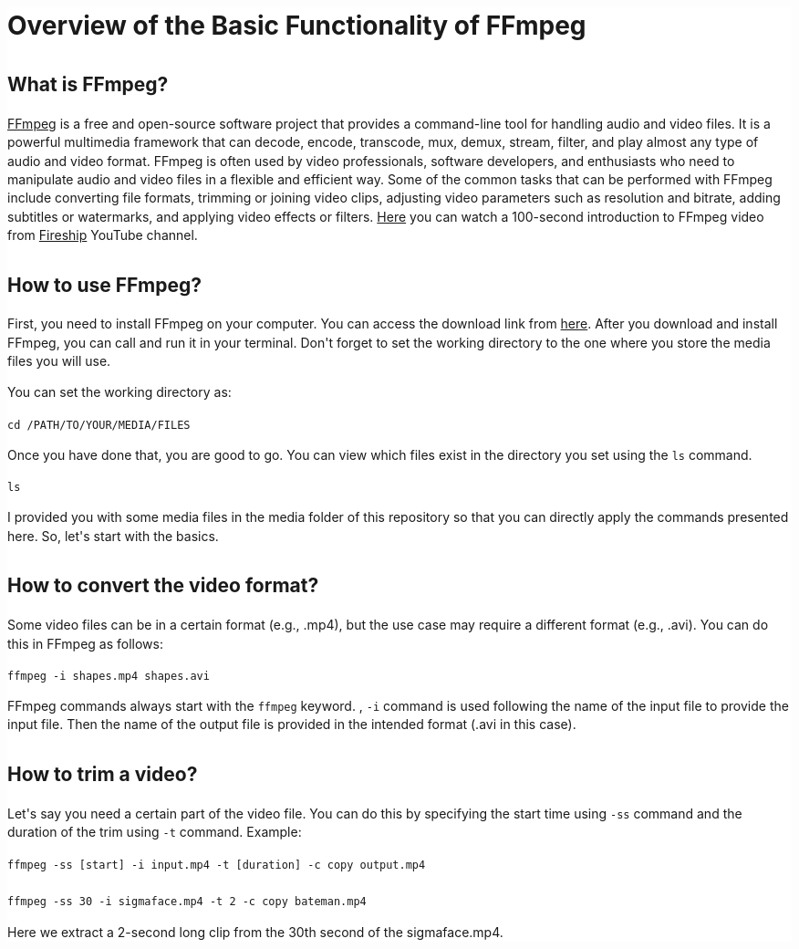 # Overview of the Basic Functionality of FFmpeg

## What is FFmpeg?
[FFmpeg](https://ffmpeg.org) is a free and open-source software project that provides a command-line tool for handling audio and video files. It is a powerful multimedia framework that can decode, encode, transcode, mux, demux, stream, filter, and play almost any type of audio and video format. FFmpeg is often used by video professionals, software developers, and enthusiasts who need to manipulate audio and video files in a flexible and efficient way. Some of the common tasks that can be performed with FFmpeg include converting file formats, trimming or joining video clips, adjusting video parameters such as resolution and bitrate, adding subtitles or watermarks, and applying video effects or filters. [Here](https://www.youtube.com/watch?v=26Mayv5JPz0) you can watch a 100-second introduction to FFmpeg video from [Fireship](https://www.youtube.com/@Fireship) YouTube channel.

## How to use FFmpeg?
First, you need to install FFmpeg on your computer. You can access the download link from [here](https://ffmpeg.org/download.html). After you download and install FFmpeg, you can call and run it in your terminal. Don't forget to set the working directory to the one where you store the media files you will use.

You can set the working directory as:
```
cd /PATH/TO/YOUR/MEDIA/FILES
```

Once you have done that, you are good to go. You can view which files exist in the directory you set using the `ls` command.
```
ls
```

I provided you with some media files in the media folder of this repository so that you can directly apply the commands presented here. So, let's start with the basics.

## How to convert the video format?
Some video files can be in a certain format (e.g., .mp4), but the use case may require a different format (e.g., .avi). You can do this in FFmpeg as follows: 
```
ffmpeg -i shapes.mp4 shapes.avi
```

FFmpeg commands always start with the `ffmpeg` keyword. , `-i` command is used following the name of the input file to provide the input file. Then the name of the output file is provided in the intended format (.avi in this case).

## How to trim a video?
Let's say you need a certain part of the video file. You can do this by specifying the start time using `-ss` command and the duration of the trim using `-t` command. Example:
```
ffmpeg -ss [start] -i input.mp4 -t [duration] -c copy output.mp4

ffmpeg -ss 30 -i sigmaface.mp4 -t 2 -c copy bateman.mp4
```
Here we extract a 2-second long clip from the 30th second of the sigmaface.mp4.

